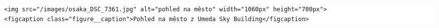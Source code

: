    <img src="/images/osaka_DSC_7361.jpg" alt="pohled na město" width="1060px" height="700px">
    <figcaption class="figure__caption">Pohled na město z Umeda Sky Building</figcaption>
  </figure>
</section>

<section class="page-content__img-horizontal">
  <figure class="figure">